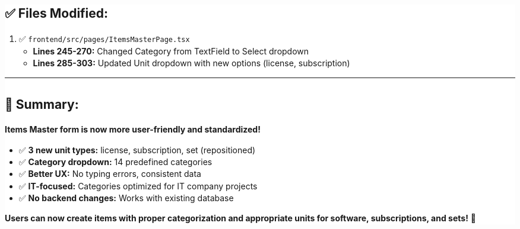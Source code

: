 
## ✅ **Files Modified:**

1. ✅ `frontend/src/pages/ItemsMasterPage.tsx`
   - **Lines 245-270:** Changed Category from TextField to Select dropdown
   - **Lines 285-303:** Updated Unit dropdown with new options (license, subscription)

---

## 🎉 **Summary:**

**Items Master form is now more user-friendly and standardized!**

- ✅ **3 new unit types:** license, subscription, set (repositioned)
- ✅ **Category dropdown:** 14 predefined categories
- ✅ **Better UX:** No typing errors, consistent data
- ✅ **IT-focused:** Categories optimized for IT company projects
- ✅ **No backend changes:** Works with existing database

**Users can now create items with proper categorization and appropriate units for software, subscriptions, and sets!** 🎊

